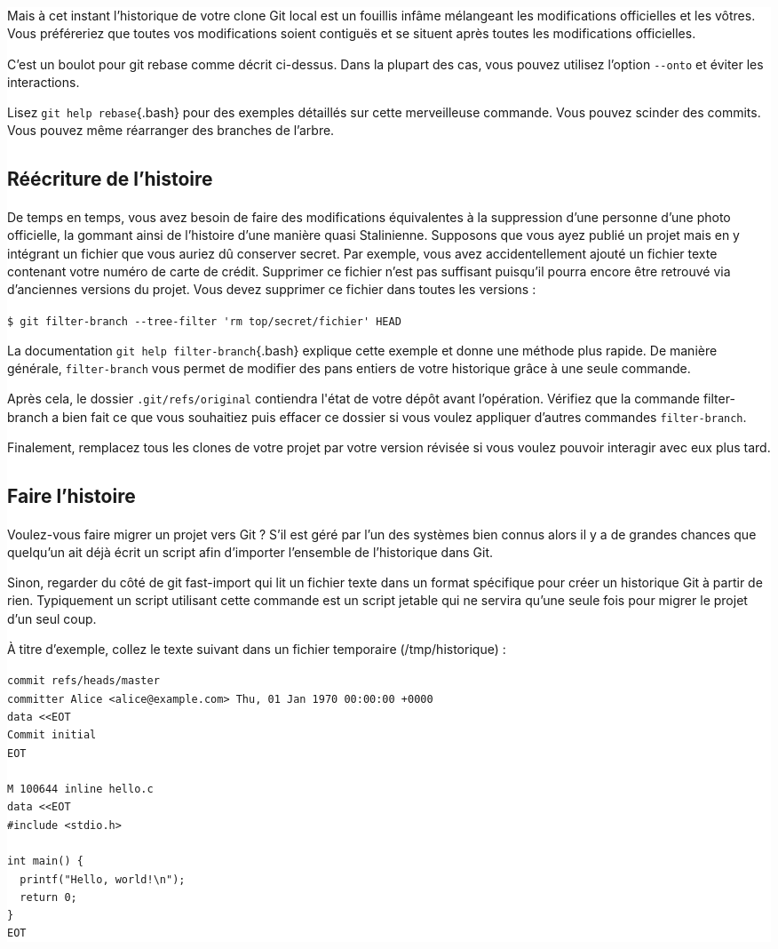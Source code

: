Mais à cet instant l’historique de votre clone Git local est un fouillis infâme mélangeant les modifications officielles et les vôtres.
Vous préféreriez que toutes vos modifications soient contiguës et se situent après toutes les modifications officielles.

C’est un boulot pour git rebase comme décrit ci-dessus.
Dans la plupart des cas, vous pouvez utilisez l’option `--onto` et éviter les interactions.

Lisez `git help rebase`{.bash} pour des exemples détaillés sur cette merveilleuse commande.
Vous pouvez scinder des commits.
Vous pouvez même réarranger des branches de l’arbre.

## Réécriture de l’histoire
De temps en temps, vous avez besoin de faire des modifications équivalentes à la suppression d’une personne d’une photo officielle, la gommant ainsi de l’histoire d’une manière quasi Stalinienne.
Supposons que vous ayez publié un projet mais en y intégrant un fichier que vous auriez dû conserver secret.
Par exemple, vous avez accidentellement ajouté un fichier texte contenant votre numéro de carte de crédit.
Supprimer ce fichier n’est pas suffisant puisqu’il pourra encore être retrouvé via d’anciennes versions du projet.
Vous devez supprimer ce fichier dans toutes les versions :

~~~~ {.bash}
$ git filter-branch --tree-filter 'rm top/secret/fichier' HEAD
~~~~

La documentation `git help filter-branch`{.bash} explique cette exemple et donne une méthode plus rapide.
De manière générale, `filter-branch` vous permet de modifier des pans entiers de votre historique grâce à une seule commande.

Après cela, le dossier `.git/refs/original` contiendra l'état de votre dépôt avant l’opération.
Vérifiez que la commande filter-branch a bien fait ce que vous souhaitiez puis effacer ce dossier si vous voulez appliquer d’autres commandes `filter-branch`.

Finalement, remplacez tous les clones de votre projet par votre version révisée si vous voulez pouvoir interagir avec eux plus tard.

## Faire l’histoire
Voulez-vous faire migrer un projet vers Git ? S’il est géré par l’un des systèmes bien connus alors il y a de grandes chances que quelqu’un ait déjà écrit un script afin d’importer l’ensemble de l’historique dans Git.

Sinon, regarder du côté de git fast-import qui lit un fichier texte dans un format spécifique pour créer un historique Git à partir de rien.
Typiquement un script utilisant cette commande est un script jetable qui ne servira qu’une seule fois pour migrer le projet d’un seul coup.

À titre d’exemple, collez le texte suivant dans un fichier temporaire (/tmp/historique) :

~~~~
commit refs/heads/master
committer Alice <alice@example.com> Thu, 01 Jan 1970 00:00:00 +0000
data <<EOT
Commit initial
EOT

M 100644 inline hello.c
data <<EOT
#include <stdio.h>

int main() {
  printf("Hello, world!\n");
  return 0;
}
EOT
~~~~